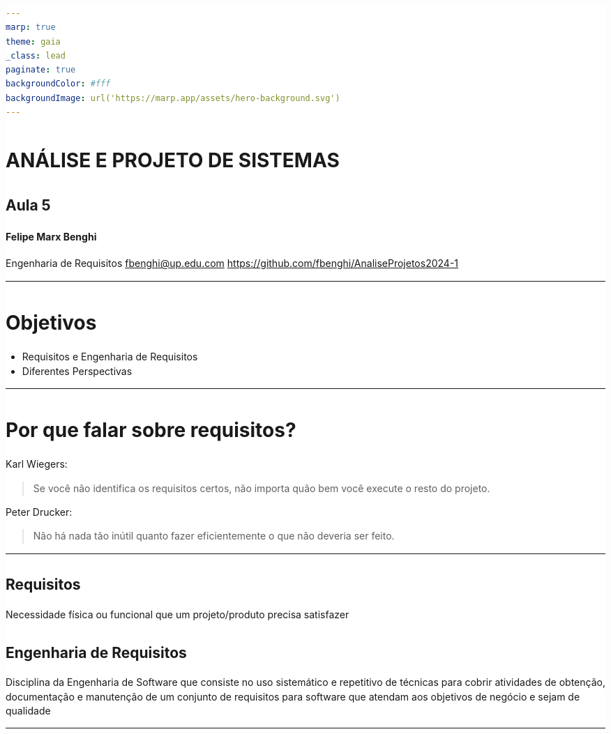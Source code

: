 ```yaml
---
marp: true
theme: gaia
_class: lead
paginate: true
backgroundColor: #fff
backgroundImage: url('https://marp.app/assets/hero-background.svg')
---
```


# **ANÁLISE E PROJETO DE SISTEMAS**
## Aula 5
#### Felipe Marx Benghi
Engenharia de Requisitos
fbenghi@up.edu.com
https://github.com/fbenghi/AnaliseProjetos2024-1

---

# Objetivos
* Requisitos e Engenharia de Requisitos
* Diferentes Perspectivas


---
# Por que falar sobre requisitos?

Karl Wiegers: 
> Se você não identifica os requisitos certos, não importa quão bem você execute o resto do projeto.


Peter Drucker:
> Não há nada tão inútil quanto fazer eficientemente o que não deveria ser feito.


---
## Requisitos
Necessidade física ou funcional que um projeto/produto precisa satisfazer

## Engenharia de Requisitos
Disciplina da Engenharia de Software que consiste no uso sistemático e repetitivo de técnicas para cobrir atividades de obtenção, documentação e manutenção de um conjunto de requisitos para software que atendam aos objetivos de negócio e sejam de qualidade


---
